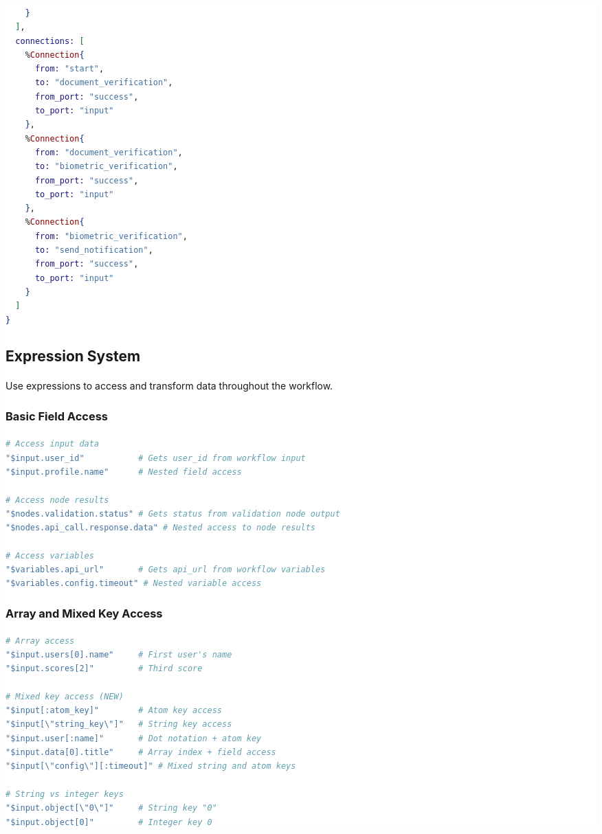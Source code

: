 ```elixir
    }
  ],
  connections: [
    %Connection{
      from: "start",
      to: "document_verification",
      from_port: "success",
      to_port: "input"
    },
    %Connection{
      from: "document_verification",
      to: "biometric_verification",
      from_port: "success",
      to_port: "input"
    },
    %Connection{
      from: "biometric_verification",
      to: "send_notification",
      from_port: "success",
      to_port: "input"
    }
  ]
}
```

## Expression System

Use expressions to access and transform data throughout the workflow.

### Basic Field Access

```elixir
# Access input data
"$input.user_id"           # Gets user_id from workflow input
"$input.profile.name"      # Nested field access

# Access node results
"$nodes.validation.status" # Gets status from validation node output
"$nodes.api_call.response.data" # Nested access to node results

# Access variables
"$variables.api_url"       # Gets api_url from workflow variables
"$variables.config.timeout" # Nested variable access
```

### Array and Mixed Key Access

```elixir
# Array access
"$input.users[0].name"     # First user's name
"$input.scores[2]"         # Third score

# Mixed key access (NEW)
"$input[:atom_key]"        # Atom key access
"$input[\"string_key\"]"   # String key access
"$input.user[:name]"       # Dot notation + atom key
"$input.data[0].title"     # Array index + field access
"$input[\"config\"][:timeout]" # Mixed string and atom keys

# String vs integer keys
"$input.object[\"0\"]"     # String key "0"
"$input.object[0]"         # Integer key 0
```
